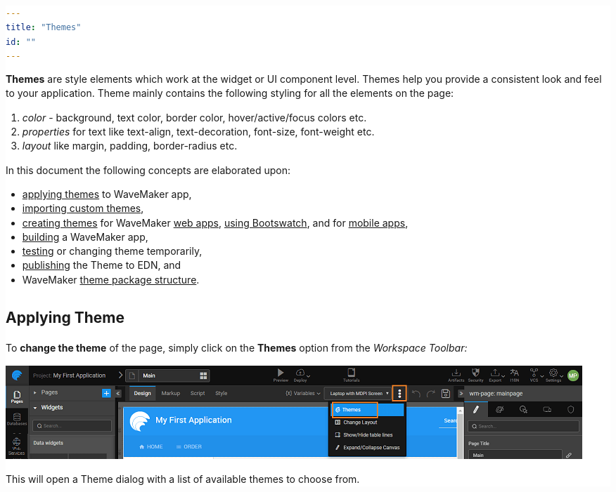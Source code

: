 ```yaml
---
title: "Themes"
id: ""
---
```


**Themes** are style elements which work at the widget or UI component level. Themes help you provide a consistent look and feel to your application. Theme mainly contains the following styling for all the elements on the page:

1. _color_ - background, text color, border color, hover/active/focus colors etc.
2. _properties_ for text like text-align, text-decoration, font-size, font-weight etc.
3. _layout_ like margin, padding, border-radius etc.

In this document the following concepts are elaborated upon:

- [applying themes](#apply-theme) to WaveMaker app,
- [importing custom themes](#import-theme),
- [creating themes](#create-theme) for WaveMaker [web apps](#create-theme-web), [using Bootswatch](#create-theme-bootswatch), and for [mobile apps](#create-theme-mobile),
- [building](#build-theme) a WaveMaker app,
- [testing](#test-theme) or changing theme temporarily,
- [publishing](#publish-theme) the Theme to EDN, and
- WaveMaker [theme package structure](#theme-packaging).

## Applying Theme

To **change the theme** of the page, simply click on the **Themes** option from the _Workspace Toolbar:_

[![](./assets/theme_change.png)](./assets/theme_change.png)

This will open a Theme dialog with a list of available themes to choose from.
